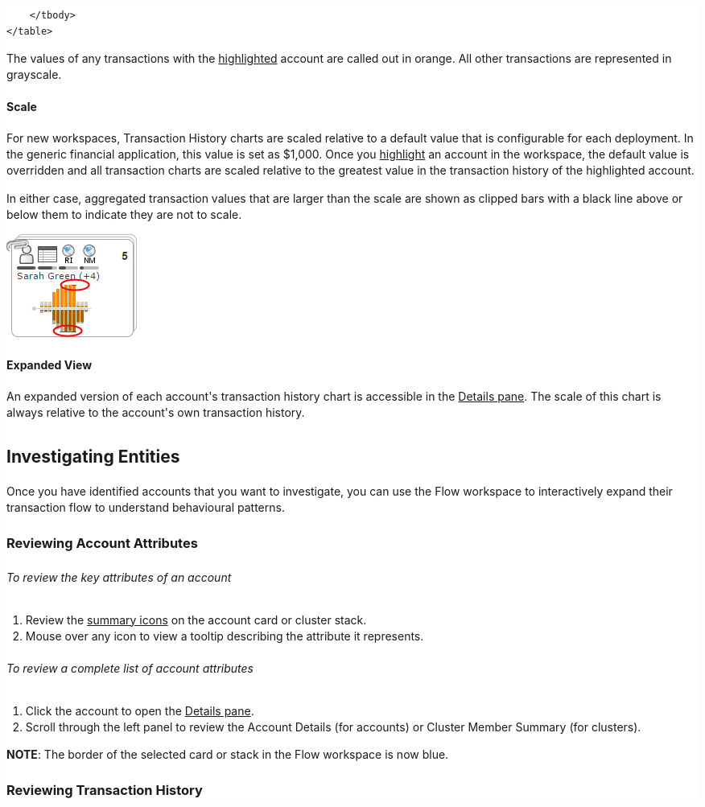 		</tbody>
	</table>
</div>

The values of any transactions with the [highlighted](#highlighted) account are called out in orange. All other transactions are represented in grayscale.

#### Scale ####

For new workspaces, Transaction History charts are scaled relative to a default value that is configurable for each deployment. In the generic financial application, this value is set as $1,000. Once you [highlight](#highlighted) an account in the workspace, the default value is overridden and all transaction charts are scaled relative to the greatest value in the transaction history of the highlighted account.

In either case, aggregated transaction values that are larger than the scale are shown as clipped bars with a black line above or below them to indicate they are not to scale.

<img src="../../../../img/screenshots/clipped-history.png" class="screenshot" alt="Clipped Transaction History Chart" />

#### Expanded View ####

An expanded version of each account's transaction history chart is accessible in the [Details pane](../interface/#details-pane). The scale of this chart is always relative to the account's own transaction history.

## <a name="investigating-entities"></a> Investigating Entities ##

Once you have identified accounts that you want to investigate, you can use the Flow workspace to interactively expand their transaction flow to understand behavioural patterns.

### Reviewing Account Attributes ###

<h6 class="procedure">To review the key attributes of an account</h6>

1. Review the [summary icons](#summary-attributes) on the account card or cluster stack.
2. Mouse over any icon to view a tooltip describing the attribute it represents.

<h6 class="procedure">To review a complete list of account attributes</h6>

1. Click the account to open the [Details pane](../interface/#details-pane).
2. Scroll through the left panel to review the Account Details (for accounts) or Cluster Member Summary (for clusters).

<p class="procedure-text"><strong>NOTE</strong>: The border of the selected card or stack in the Flow workspace is now blue.</p>

### Reviewing Transaction History ###

